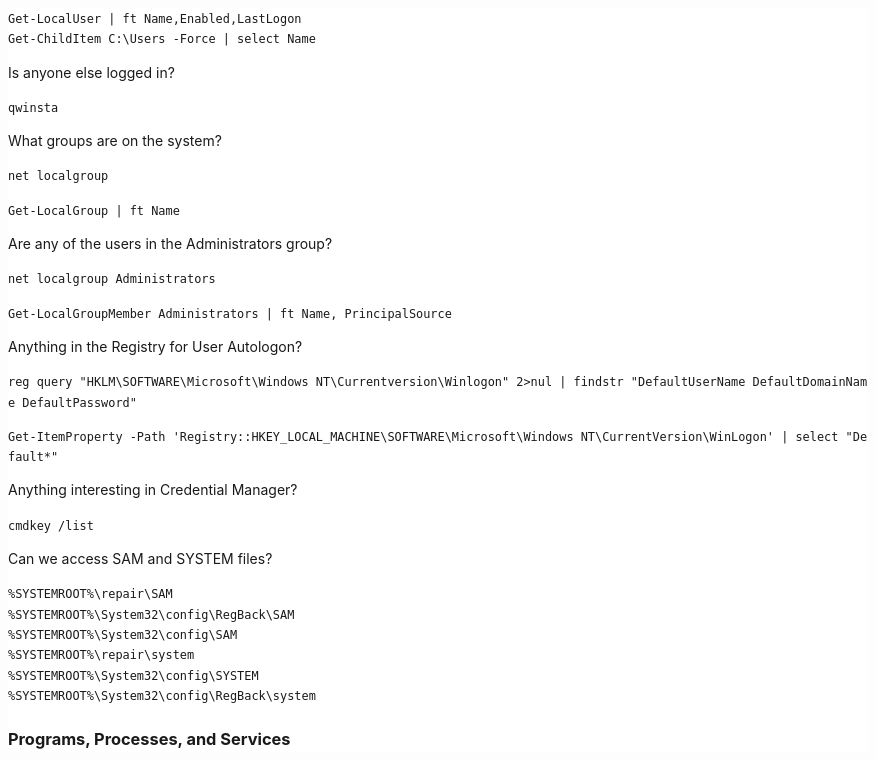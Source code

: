 ```text
Get-LocalUser | ft Name,Enabled,LastLogon
Get-ChildItem C:\Users -Force | select Name
```

Is anyone else logged in?

```text
qwinsta
```

What groups are on the system?

```text
net localgroup
```

```text
Get-LocalGroup | ft Name
```

Are any of the users in the Administrators group?

```text
net localgroup Administrators
```

```text
Get-LocalGroupMember Administrators | ft Name, PrincipalSource
```

Anything in the Registry for User Autologon?

```text
reg query "HKLM\SOFTWARE\Microsoft\Windows NT\Currentversion\Winlogon" 2>nul | findstr "DefaultUserName DefaultDomainName DefaultPassword"
```

```text
Get-ItemProperty -Path 'Registry::HKEY_LOCAL_MACHINE\SOFTWARE\Microsoft\Windows NT\CurrentVersion\WinLogon' | select "Default*"
```

Anything interesting in Credential Manager?

```text
cmdkey /list
```

Can we access SAM and SYSTEM files?

```text
%SYSTEMROOT%\repair\SAM
%SYSTEMROOT%\System32\config\RegBack\SAM
%SYSTEMROOT%\System32\config\SAM
%SYSTEMROOT%\repair\system
%SYSTEMROOT%\System32\config\SYSTEM
%SYSTEMROOT%\System32\config\RegBack\system
```

### Programs, Processes, and Services <a id="programs-processes-and-services"></a>
